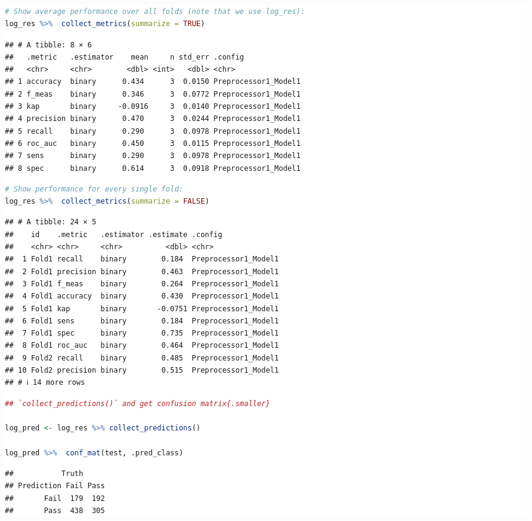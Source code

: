 ```r
# Show average performance over all folds (note that we use log_res):
log_res %>%  collect_metrics(summarize = TRUE)
```

```
## # A tibble: 8 × 6
##   .metric   .estimator    mean     n std_err .config             
##   <chr>     <chr>        <dbl> <int>   <dbl> <chr>               
## 1 accuracy  binary      0.434      3  0.0150 Preprocessor1_Model1
## 2 f_meas    binary      0.346      3  0.0772 Preprocessor1_Model1
## 3 kap       binary     -0.0916     3  0.0140 Preprocessor1_Model1
## 4 precision binary      0.470      3  0.0244 Preprocessor1_Model1
## 5 recall    binary      0.290      3  0.0978 Preprocessor1_Model1
## 6 roc_auc   binary      0.450      3  0.0115 Preprocessor1_Model1
## 7 sens      binary      0.290      3  0.0978 Preprocessor1_Model1
## 8 spec      binary      0.614      3  0.0918 Preprocessor1_Model1
```

```r
# Show performance for every single fold:
log_res %>%  collect_metrics(summarize = FALSE)
```

```
## # A tibble: 24 × 5
##    id    .metric   .estimator .estimate .config             
##    <chr> <chr>     <chr>          <dbl> <chr>               
##  1 Fold1 recall    binary        0.184  Preprocessor1_Model1
##  2 Fold1 precision binary        0.463  Preprocessor1_Model1
##  3 Fold1 f_meas    binary        0.264  Preprocessor1_Model1
##  4 Fold1 accuracy  binary        0.430  Preprocessor1_Model1
##  5 Fold1 kap       binary       -0.0751 Preprocessor1_Model1
##  6 Fold1 sens      binary        0.184  Preprocessor1_Model1
##  7 Fold1 spec      binary        0.735  Preprocessor1_Model1
##  8 Fold1 roc_auc   binary        0.464  Preprocessor1_Model1
##  9 Fold2 recall    binary        0.485  Preprocessor1_Model1
## 10 Fold2 precision binary        0.515  Preprocessor1_Model1
## # ℹ 14 more rows
```

```r
## `collect_predictions()` and get confusion matrix{.smaller}

log_pred <- log_res %>% collect_predictions()

log_pred %>%  conf_mat(test, .pred_class) 
```

```
##           Truth
## Prediction Fail Pass
##       Fail  179  192
##       Pass  438  305
```
